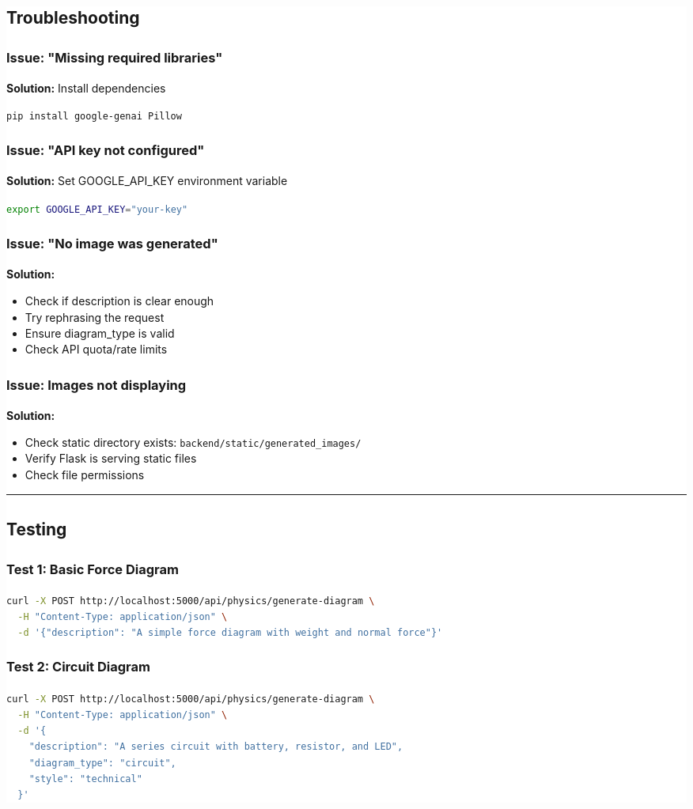 
## Troubleshooting

### Issue: "Missing required libraries"

**Solution:** Install dependencies

```bash
pip install google-genai Pillow
```

### Issue: "API key not configured"

**Solution:** Set GOOGLE_API_KEY environment variable

```bash
export GOOGLE_API_KEY="your-key"
```

### Issue: "No image was generated"

**Solution:**

- Check if description is clear enough
- Try rephrasing the request
- Ensure diagram_type is valid
- Check API quota/rate limits

### Issue: Images not displaying

**Solution:**

- Check static directory exists: `backend/static/generated_images/`
- Verify Flask is serving static files
- Check file permissions

---

## Testing

### Test 1: Basic Force Diagram

```bash
curl -X POST http://localhost:5000/api/physics/generate-diagram \
  -H "Content-Type: application/json" \
  -d '{"description": "A simple force diagram with weight and normal force"}'
```

### Test 2: Circuit Diagram

```bash
curl -X POST http://localhost:5000/api/physics/generate-diagram \
  -H "Content-Type: application/json" \
  -d '{
    "description": "A series circuit with battery, resistor, and LED",
    "diagram_type": "circuit",
    "style": "technical"
  }'
```
